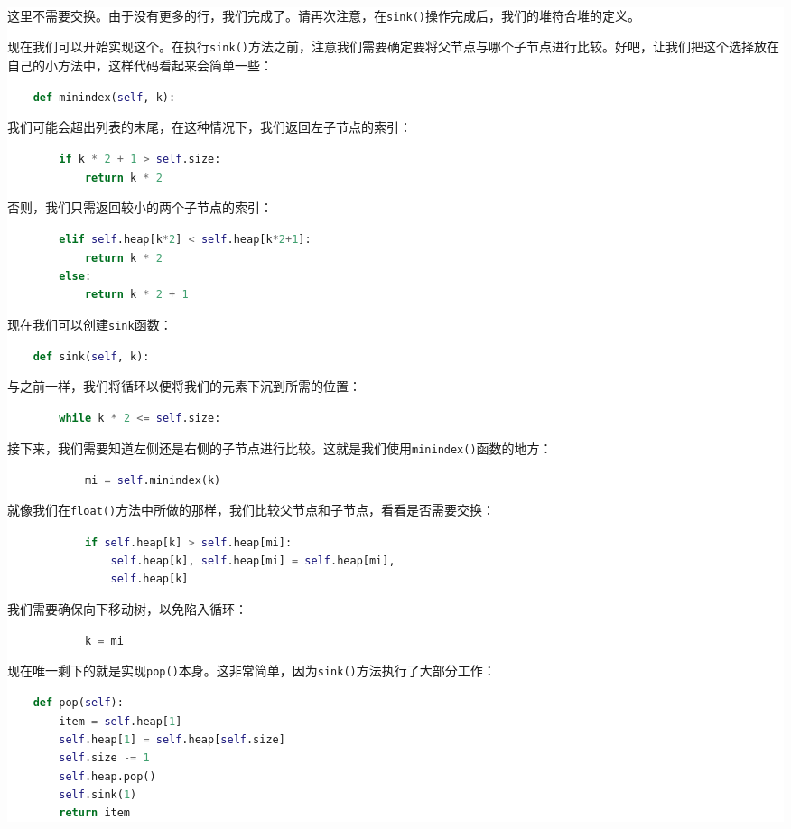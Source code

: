 这里不需要交换。由于没有更多的行，我们完成了。请再次注意，在`sink()`操作完成后，我们的堆符合堆的定义。

现在我们可以开始实现这个。在执行`sink()`方法之前，注意我们需要确定要将父节点与哪个子节点进行比较。好吧，让我们把这个选择放在自己的小方法中，这样代码看起来会简单一些：

```py
    def minindex(self, k): 
```

我们可能会超出列表的末尾，在这种情况下，我们返回左子节点的索引：

```py
        if k * 2 + 1 > self.size: 
            return k * 2 
```

否则，我们只需返回较小的两个子节点的索引：

```py
        elif self.heap[k*2] < self.heap[k*2+1]: 
            return k * 2 
        else: 
            return k * 2 + 1 
```

现在我们可以创建`sink`函数：

```py
    def sink(self, k): 
```

与之前一样，我们将循环以便将我们的元素下沉到所需的位置：

```py
        while k * 2 <= self.size: 
```

接下来，我们需要知道左侧还是右侧的子节点进行比较。这就是我们使用`minindex()`函数的地方：

```py
            mi = self.minindex(k) 
```

就像我们在`float()`方法中所做的那样，我们比较父节点和子节点，看看是否需要交换：

```py
            if self.heap[k] > self.heap[mi]: 
                self.heap[k], self.heap[mi] = self.heap[mi], 
                self.heap[k] 
```

我们需要确保向下移动树，以免陷入循环：

```py
            k = mi 
```

现在唯一剩下的就是实现`pop()`本身。这非常简单，因为`sink()`方法执行了大部分工作：

```py
    def pop(self): 
        item = self.heap[1] 
        self.heap[1] = self.heap[self.size] 
        self.size -= 1 
        self.heap.pop() 
        self.sink(1) 
        return item
```
